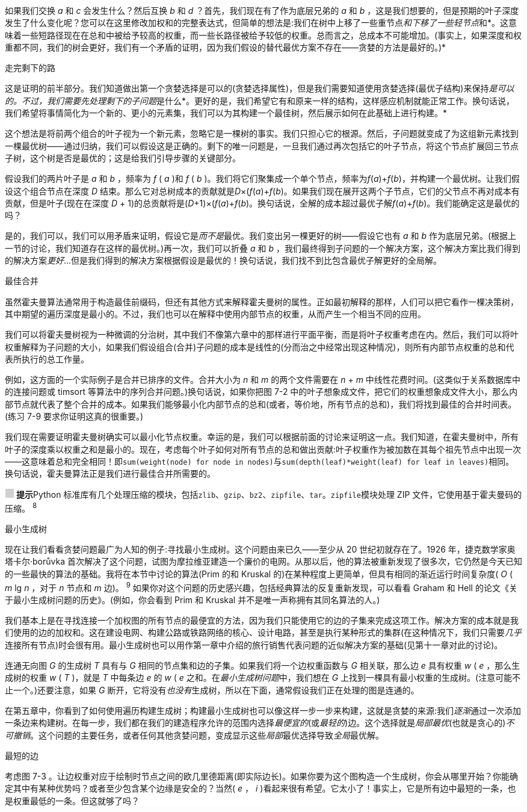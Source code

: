 如果我们交换 *a* 和 *c* 会发生什么？然后互换 *b* 和 *d* ？首先，我们现在有了作为底层兄弟的 *a* 和 *b* ，这是我们想要的，但是预期的叶子深度发生了什么变化呢？您可以在这里修改加权和的完整表达式，但简单的想法是:我们在树中上移了一些重节点*和下移了一些轻节点*和*。这意味着一些短路径现在在总和中被给予较高的权重，而一些长路径被给予较低的权重。总而言之，总成本不可能增加。(事实上，如果深度和权重都不同，我们的树会更好，我们有一个矛盾的证明，因为我们假设的替代最优方案不存在——贪婪的方法是最好的。)*

走完剩下的路

这是证明的前半部分。我们知道做出第一个贪婪选择是可以的(贪婪选择属性)，但是我们需要知道使用贪婪选择(最优子结构)来保持*是可以的。不过，我们需要先处理剩下的子问题*是什么*。更好的是，我们希望它有和原来一样的结构，这样感应机制就能正常工作。换句话说，我们希望将事情简化为一个新的、更小的元素集，我们可以为其构建一个最佳树，然后展示如何在此基础上进行构建。*

这个想法是将前两个组合的叶子视为一个新元素，忽略它是一棵树的事实。我们只担心它的根源。然后，子问题就变成了为这组新元素找到一棵最优树——通过归纳，我们可以假设这是正确的。剩下的唯一问题是，一旦我们通过再次包括它的叶子节点，将这个节点扩展回三节点子树，这个树是否是最优的；这是给我们引导步骤的关键部分。

假设我们的两片叶子是 *a* 和 *b* ，频率为 *f* ( *a* )和 *f* ( *b* )。我们将它们聚集成一个单个节点，频率为*f*(*a*)+*f*(*b*)，并构建一个最优树。让我们假设这个组合节点在深度 *D* 结束。那么它对总树成本的贡献就是*D*×(*f*(*a*)+*f*(*b*)。如果我们现在展开这两个子节点，它们的父节点不再对成本有贡献，但是叶子(现在在深度 *D* + 1)的总贡献将是(*D*+1)×(*f*(*a*)+*f*(*b*)。换句话说，全解的成本超过最优子解*f*(*a*)+*f*(*b*)。我们能确定这是最优的吗？

是的，我们可以，我们可以用矛盾来证明，假设它是*而不是*最优。我们变出另一棵更好的树——假设它也有 *a* 和 *b* 作为底层兄弟。(根据上一节的讨论，我们知道存在这样的最优树。)再一次，我们可以折叠 *a* 和 *b* ，我们最终得到子问题的一个解决方案，这个解决方案比我们得到的解决方案*更好*…但是我们得到的解决方案根据假设是最优的！换句话说，我们找不到比包含最优子解更好的全局解。

最佳合并

虽然霍夫曼算法通常用于构造最佳前缀码，但还有其他方式来解释霍夫曼树的属性。正如最初解释的那样，人们可以把它看作一棵决策树，其中期望的遍历深度是最小的。不过，我们也可以在解释中使用内部节点的权重，从而产生一个相当不同的应用。

我们可以将霍夫曼树视为一种微调的分治树，其中我们不像第六章中的那样进行平面平衡，而是将叶子权重考虑在内。然后，我们可以将叶权重解释为子问题的大小，如果我们假设组合(合并)子问题的成本是线性的(分而治之中经常出现这种情况)，则所有内部节点权重的总和代表所执行的总工作量。

例如，这方面的一个实际例子是合并已排序的文件。合并大小为 *n* 和 *m* 的两个文件需要在 *n* + *m* 中线性花费时间。(这类似于关系数据库中的连接问题或 timsort 等算法中的序列合并问题。)换句话说，如果你把图 7-2 中的叶子想象成文件，把它们的权重想象成文件大小，那么内部节点就代表了整个合并的成本。如果我们能够最小化内部节点的总和(或者，等价地，所有节点的总和)，我们将找到最佳的合并时间表。(练习 7-9 要求你证明这真的很重要。)

我们现在需要证明霍夫曼树确实可以最小化节点权重。幸运的是，我们可以根据前面的讨论来证明这一点。我们知道，在霍夫曼树中，所有叶子的深度乘以权重之和是最小的。现在，考虑每个叶子如何对所有节点的总和做出贡献:叶子权重作为被加数在其每个祖先节点中出现一次——这意味着总和完全相同！即`sum(weight(node) for node in nodes)`与`sum(depth(leaf)*weight(leaf) for leaf in leaves)`相同。换句话说，霍夫曼算法正是我们进行最佳合并所需要的。

![Image](img/sq.jpg) **提示**Python 标准库有几个处理压缩的模块，包括`zlib`、`gzip`、`bz2`、`zipfile`、`tar`。`zipfile`模块处理 ZIP 文件，它使用基于霍夫曼码的压缩。 <sup>8</sup> 

最小生成树

现在让我们看看贪婪问题最广为人知的例子:寻找最小生成树。这个问题由来已久——至少从 20 世纪初就存在了。1926 年，捷克数学家奥塔卡尔·borůvka 首次解决了这个问题，试图为摩拉维亚建造一个廉价的电网。从那以后，他的算法被重新发现了很多次，它仍然是今天已知的一些最快的算法的基础。我将在本节中讨论的算法(Prim 的和 Kruskal 的)在某种程度上更简单，但具有相同的渐近运行时间复杂度( *O* ( *m* lg *n* ，对于 *n* 节点和 *m* 边)。 <sup>9</sup> 如果你对这个问题的历史感兴趣，包括经典算法的反复重新发现，可以看看 Graham 和 Hell 的论文《关于最小生成树问题的历史》。(例如，你会看到 Prim 和 Kruskal 并不是唯一声称拥有其同名算法的人。)

我们基本上是在寻找连接一个加权图的所有节点的最便宜的方法，因为我们只能使用它的边的子集来完成这项工作。解决方案的成本就是我们使用的边的加权和。这在建设电网、构建公路或铁路网络的核心、设计电路，甚至是执行某种形式的集群(在这种情况下，我们只需要*几乎*连接所有节点)时会很有用。最小生成树也可以用作第一章中介绍的旅行销售代表问题的近似解决方案的基础(见第十一章对此的讨论)。

连通无向图 *G* 的生成树 *T* 具有与 *G* 相同的节点集和边的子集。如果我们将一个边权重函数与 *G* 相关联，那么边 *e* 具有权重 *w* ( *e* ，那么生成树的权重 *w* ( *T* )，就是 *T* 中每条边 *e* 的 *w* ( *e* 之和。在*最小生成树问题*中，我们想在 *G* 上找到一棵具有最小权重的生成树。(注意可能不止一个。)还要注意，如果 *G* 断开，它将没有*也没有*生成树，所以在下面，通常假设我们正在处理的图是连通的。

在第五章中，你看到了如何使用遍历构建生成树；构建最小生成树也可以像这样一步一步来构建，这就是贪婪的来源:我们*逐渐*通过一次添加一条边来构建树。在每一步，我们都在我们的建造程序允许的范围内选择*最便宜的*(或*最轻的*)边。这个选择就是*局部最优*(也就是贪心的)*不可撤销*。这个问题的主要任务，或者任何其他贪婪问题，变成显示这些*局部*最优选择导致*全局*最优解。

最短的边

考虑图 7-3 。让边权重对应于绘制时节点之间的欧几里德距离(即实际边长)。如果你要为这个图构造一个生成树，你会从哪里开始？你能确定其中有某种优势吗？或者至少包含某个边缘是安全的？当然( *e* ， *i* )看起来很有希望。它太小了！事实上，它是所有边中最短的一条，也是权重最低的一条。但这就够了吗？
